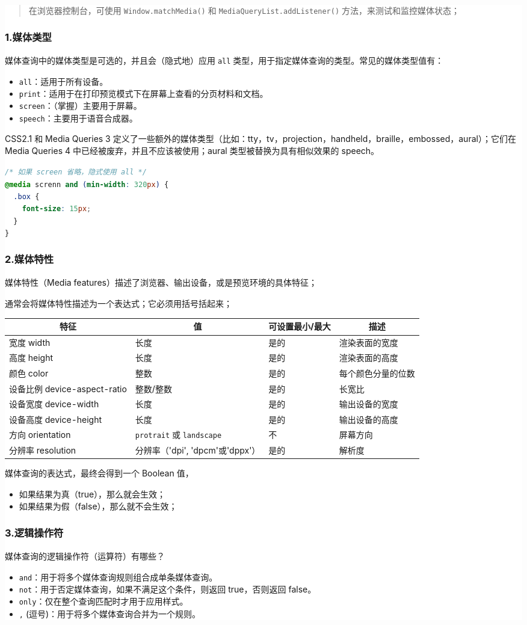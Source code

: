 > 在浏览器控制台，可使用 `Window.matchMedia()` 和 `MediaQueryList.addListener()` 方法，来测试和监控媒体状态；

### 1.媒体类型

媒体查询中的媒体类型是可选的，并且会（隐式地）应用 `all` 类型，用于指定媒体查询的类型。常见的媒体类型值有：

- `all`：适用于所有设备。
- `print`：适用于在打印预览模式下在屏幕上查看的分页材料和文档。
- `screen`：（掌握）主要用于屏幕。
- `speech`：主要用于语音合成器。

CSS2.1 和 Media Queries 3 定义了一些额外的媒体类型（比如：tty，tv，projection，handheld，braille，embossed，aural）；它们在 Media Queries 4 中已经被废弃，并且不应该被使用；aural 类型被替换为具有相似效果的 speech。

```css
/* 如果 screen 省略，隐式使用 all */
@media screnn and (min-width: 320px) {
  .box {
    font-size: 15px;
  }
}
```

### 2.媒体特性

媒体特性（Media features）描述了浏览器、输出设备，或是预览环境的具体特征；

通常会将媒体特性描述为一个表达式；它必须用括号括起来；

| 特征                         | 值                              | 可设置最小/最大 | 描述               |
| ---------------------------- | ------------------------------- | --------------- | ------------------ |
| 宽度 width                   | 长度                            | 是的            | 渲染表面的宽度     |
| 高度 height                  | 长度                            | 是的            | 渲染表面的高度     |
| 颜色 color                   | 整数                            | 是的            | 每个颜色分量的位数 |
| 设备比例 device-aspect-ratio | 整数/整数                       | 是的            | 长宽比             |
| 设备宽度 device-width        | 长度                            | 是的            | 输出设备的宽度     |
| 设备高度 device-height       | 长度                            | 是的            | 输出设备的高度     |
| 方向 orientation             | `protrait` 或 `landscape`       | 不              | 屏幕方向           |
| 分辨率 resolution            | 分辨率（'dpi', 'dpcm'或'dppx'） | 是的            | 解析度             |

媒体查询的表达式，最终会得到一个 Boolean 值，

- 如果结果为真（true），那么就会生效；
- 如果结果为假（false），那么就不会生效；

### 3.逻辑操作符

媒体查询的逻辑操作符（运算符）有哪些？

- `and`：用于将多个媒体查询规则组合成单条媒体查询。
- `not`：用于否定媒体查询，如果不满足这个条件，则返回 true，否则返回 false。
- `only`：仅在整个查询匹配时才用于应用样式。
- `,` (逗号)：用于将多个媒体查询合并为一个规则。
